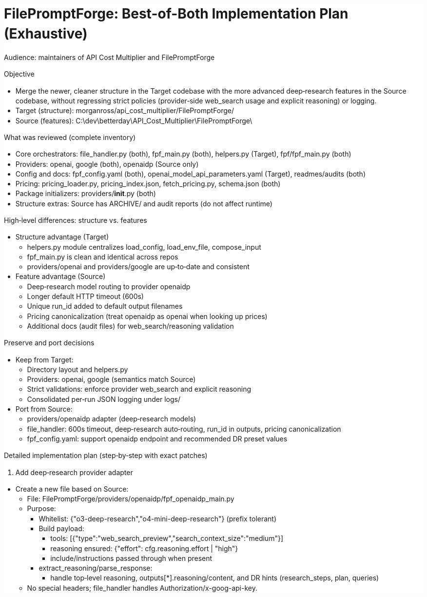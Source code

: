 # FilePromptForge: Best-of-Both Implementation Plan (Exhaustive)

Audience: maintainers of API Cost Multiplier and FilePromptForge

Objective
- Merge the newer, cleaner structure in the Target codebase with the more advanced deep‑research features in the Source codebase, without regressing strict policies (provider‑side web_search usage and explicit reasoning) or logging.
- Target (structure): morganross/api_cost_multiplier/FilePromptForge/
- Source (features): C:\dev\betterday\API_Cost_Multiplier\FilePromptForge\

What was reviewed (complete inventory)
- Core orchestrators: file_handler.py (both), fpf_main.py (both), helpers.py (Target), fpf/fpf_main.py (both)
- Providers: openai, google (both), openaidp (Source only)
- Config and docs: fpf_config.yaml (both), openai_model_api_parameters.yaml (Target), readmes/audits (both)
- Pricing: pricing_loader.py, pricing_index.json, fetch_pricing.py, schema.json (both)
- Package initializers: providers/__init__.py (both)
- Structure extras: Source has ARCHIVE/ and audit reports (do not affect runtime)

High‑level differences: structure vs. features
- Structure advantage (Target)
  - helpers.py module centralizes load_config, load_env_file, compose_input
  - fpf_main.py is clean and identical across repos
  - providers/openai and providers/google are up‑to‑date and consistent
- Feature advantage (Source)
  - Deep‑research model routing to provider openaidp
  - Longer default HTTP timeout (600s)
  - Unique run_id added to default output filenames
  - Pricing canonicalization (treat openaidp as openai when looking up prices)
  - Additional docs (audit files) for web_search/reasoning validation

Preserve and port decisions
- Keep from Target:
  - Directory layout and helpers.py
  - Providers: openai, google (semantics match Source)
  - Strict validations: enforce provider web_search and explicit reasoning
  - Consolidated per‑run JSON logging under logs/
- Port from Source:
  - providers/openaidp adapter (deep‑research models)
  - file_handler: 600s timeout, deep‑research auto‑routing, run_id in outputs, pricing canonicalization
  - fpf_config.yaml: support openaidp endpoint and recommended DR preset values

Detailed implementation plan (step‑by‑step with exact patches)

1) Add deep‑research provider adapter
- Create a new file based on Source:
  - File: FilePromptForge/providers/openaidp/fpf_openaidp_main.py
  - Purpose:
    - Whitelist: {"o3-deep-research","o4-mini-deep-research"} (prefix tolerant)
    - Build payload:
      - tools: [{"type":"web_search_preview","search_context_size":"medium"}]
      - reasoning ensured: {"effort": cfg.reasoning.effort | "high"}
      - include/instructions passed through when present
    - extract_reasoning/parse_response:
      - handle top‑level reasoning, outputs[*].reasoning/content, and DR hints (research_steps, plan, queries)
  - No special headers; file_handler handles Authorization/x-goog-api-key.
